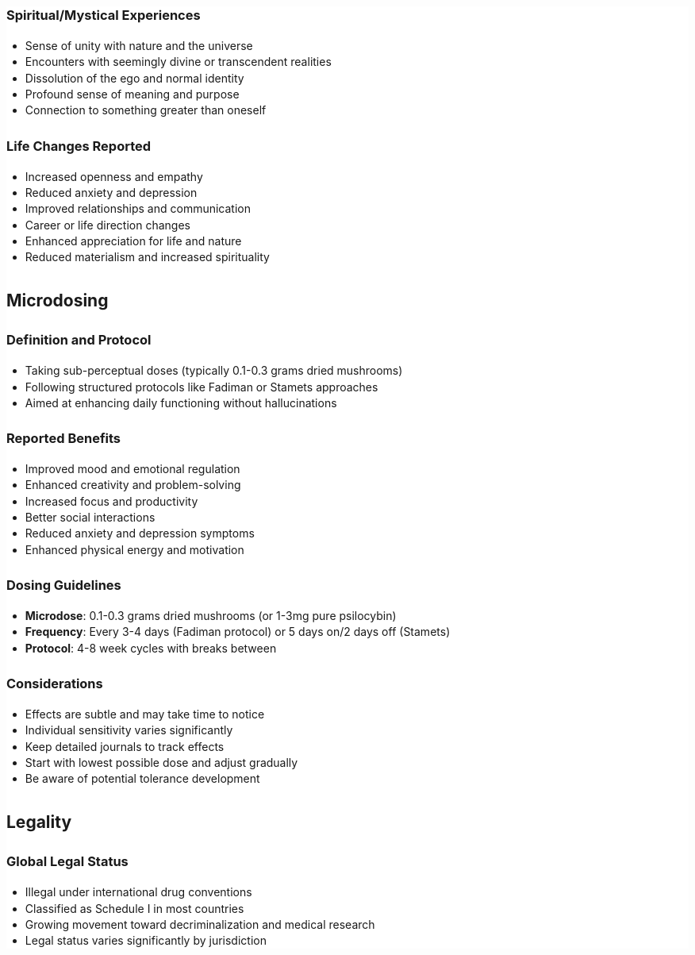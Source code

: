 ### Spiritual/Mystical Experiences
- Sense of unity with nature and the universe
- Encounters with seemingly divine or transcendent realities
- Dissolution of the ego and normal identity
- Profound sense of meaning and purpose
- Connection to something greater than oneself

### Life Changes Reported
- Increased openness and empathy
- Reduced anxiety and depression
- Improved relationships and communication
- Career or life direction changes
- Enhanced appreciation for life and nature
- Reduced materialism and increased spirituality

## Microdosing

### Definition and Protocol
- Taking sub-perceptual doses (typically 0.1-0.3 grams dried mushrooms)
- Following structured protocols like Fadiman or Stamets approaches
- Aimed at enhancing daily functioning without hallucinations

### Reported Benefits
- Improved mood and emotional regulation
- Enhanced creativity and problem-solving
- Increased focus and productivity
- Better social interactions
- Reduced anxiety and depression symptoms
- Enhanced physical energy and motivation

### Dosing Guidelines
- **Microdose**: 0.1-0.3 grams dried mushrooms (or 1-3mg pure psilocybin)
- **Frequency**: Every 3-4 days (Fadiman protocol) or 5 days on/2 days off (Stamets)
- **Protocol**: 4-8 week cycles with breaks between

### Considerations
- Effects are subtle and may take time to notice
- Individual sensitivity varies significantly
- Keep detailed journals to track effects
- Start with lowest possible dose and adjust gradually
- Be aware of potential tolerance development

## Legality

### Global Legal Status
- Illegal under international drug conventions
- Classified as Schedule I in most countries
- Growing movement toward decriminalization and medical research
- Legal status varies significantly by jurisdiction
